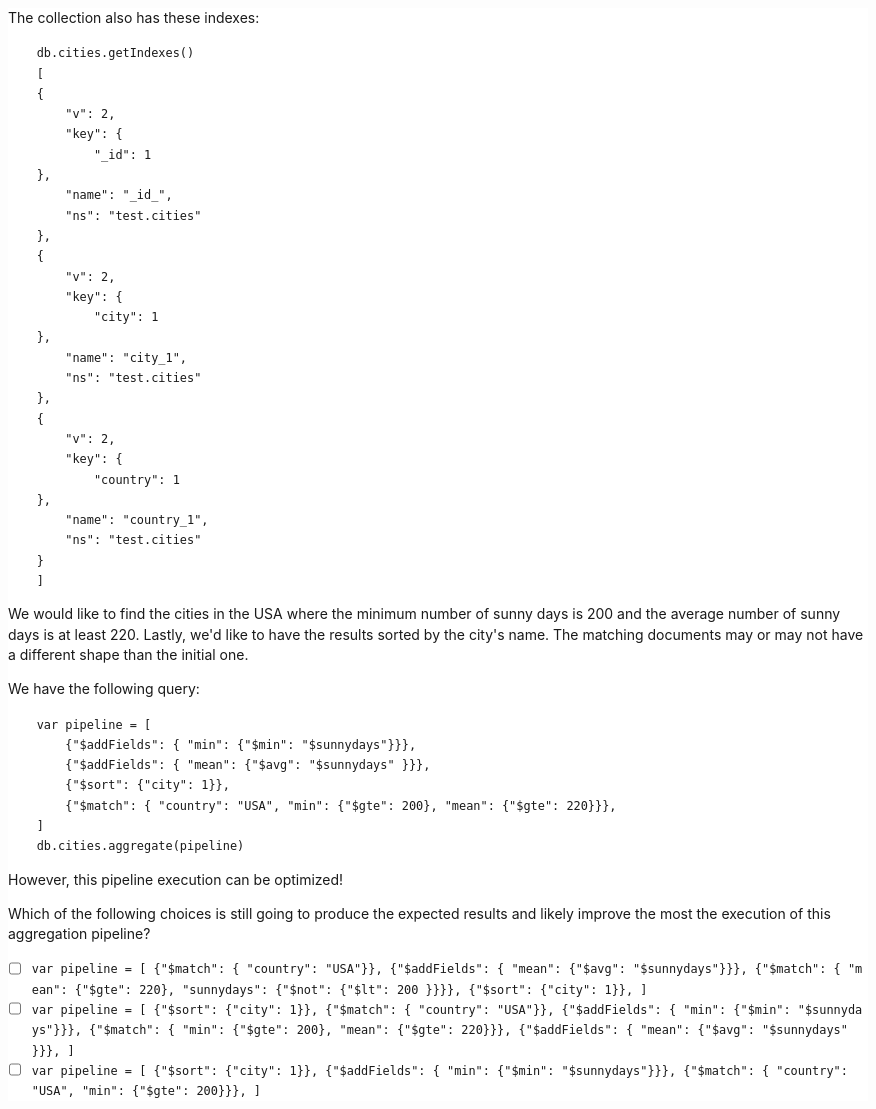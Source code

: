The collection also has these indexes:

        db.cities.getIndexes()
        [
        {
            "v": 2,
            "key": {
                "_id": 1
        },
            "name": "_id_",
            "ns": "test.cities"
        },
        {
            "v": 2,
            "key": {
                "city": 1
        },
            "name": "city_1",
            "ns": "test.cities"
        },
        {
            "v": 2,
            "key": {
                "country": 1
        },
            "name": "country_1",
            "ns": "test.cities"
        }
        ]

We would like to find the cities in the USA where the minimum number of sunny days is 200 and the average number of sunny days is at least 220. Lastly, we'd like to have the results sorted by the city's name. The matching documents may or may not have a different shape than the initial one.

We have the following query:

        var pipeline = [
            {"$addFields": { "min": {"$min": "$sunnydays"}}},
            {"$addFields": { "mean": {"$avg": "$sunnydays" }}},
            {"$sort": {"city": 1}},
            {"$match": { "country": "USA", "min": {"$gte": 200}, "mean": {"$gte": 220}}},
        ]
        db.cities.aggregate(pipeline)

However, this pipeline execution can be optimized!

Which of the following choices is still going to produce the expected results and likely improve the most the execution of this aggregation pipeline?

- [ ] `var pipeline = [
    {"$match": { "country": "USA"}},
    {"$addFields": { "mean": {"$avg": "$sunnydays"}}},
    {"$match": { "mean": {"$gte": 220}, "sunnydays": {"$not": {"$lt": 200 }}}},
    {"$sort": {"city": 1}},
]`
- [ ] `var pipeline = [
    {"$sort": {"city": 1}},
    {"$match": { "country": "USA"}},
    {"$addFields": { "min": {"$min": "$sunnydays"}}},
    {"$match": { "min": {"$gte": 200}, "mean": {"$gte": 220}}},
    {"$addFields": { "mean": {"$avg": "$sunnydays" }}},
]`
- [ ] `var pipeline = [
    {"$sort": {"city": 1}},
    {"$addFields": { "min": {"$min": "$sunnydays"}}},
    {"$match": { "country": "USA", "min": {"$gte": 200}}},
]`